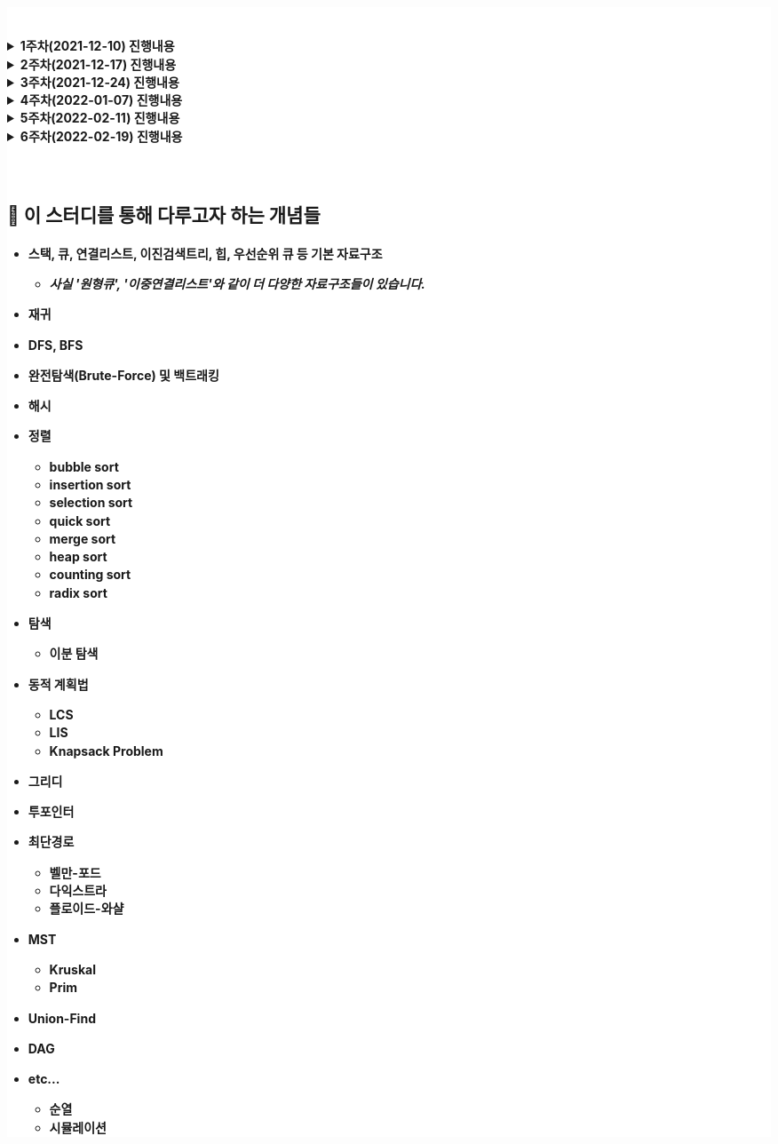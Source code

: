 
&nbsp;

<details><summary><b>1주차(2021-12-10) 진행내용<b/></summary></details>
  
<details><summary><b>2주차(2021-12-17) 진행내용<b/></summary></details>
  
<details><summary><b>3주차(2021-12-24) 진행내용<b/></summary></details>  

  
<details><summary><b>4주차(2022-01-07) 진행내용<b/></summary></details>
  
<details><summary><b>5주차(2022-02-11) 진행내용<b/></summary></details>

<details><summary><b>6주차(2022-02-19) 진행내용<b/></summary></details>  

&nbsp;   

## 💫 이 스터디를 통해 다루고자 하는 개념들

+ 스택, 큐, 연결리스트, 이진검색트리, 힙, 우선순위 큐 등 기본 자료구조
  + *사실 '원형큐', '이중연결리스트'와 같이 더 다양한 자료구조들이 있습니다.*



+ 재귀
+ DFS, BFS
+ 완전탐색(Brute-Force) 및 백트래킹
+ 해시
+ 정렬 
  + bubble sort
  + insertion sort
  + selection sort
  + quick sort
  + merge sort
  + heap sort
  + counting sort
  + radix sort
+ 탐색
  + 이분 탐색
+ 동적 계획법
  + LCS
  + LIS
  + Knapsack Problem
+ 그리디
+ 투포인터
+ 최단경로
  + 벨만-포드
  + 다익스트라
  + 플로이드-와샬
+ MST
  + Kruskal
  + Prim
+ Union-Find
+ DAG
+ etc...
  + 순열
  + 시뮬레이션
